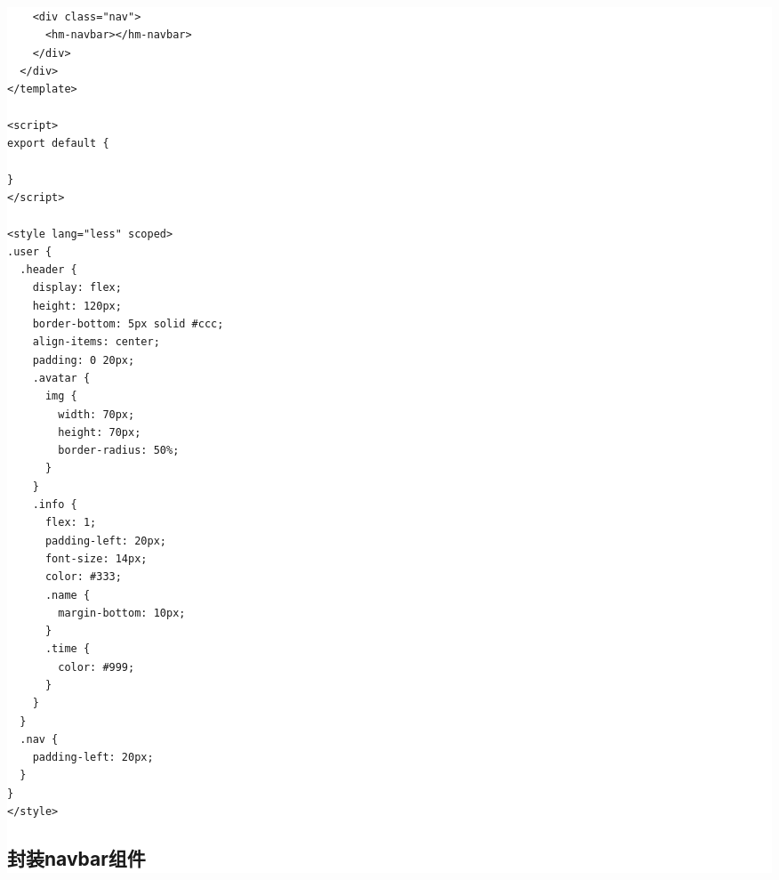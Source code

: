 ```less
    <div class="nav">
      <hm-navbar></hm-navbar>
    </div>
  </div>
</template>

<script>
export default {

}
</script>

<style lang="less" scoped>
.user {
  .header {
    display: flex;
    height: 120px;
    border-bottom: 5px solid #ccc;
    align-items: center;
    padding: 0 20px;
    .avatar {
      img {
        width: 70px;
        height: 70px;
        border-radius: 50%;
      }
    }
    .info {
      flex: 1;
      padding-left: 20px;
      font-size: 14px;
      color: #333;
      .name {
        margin-bottom: 10px;
      }
      .time {
        color: #999;
      }
    }
  }
  .nav {
    padding-left: 20px;
  }
}
</style>

```

## 封装navbar组件
